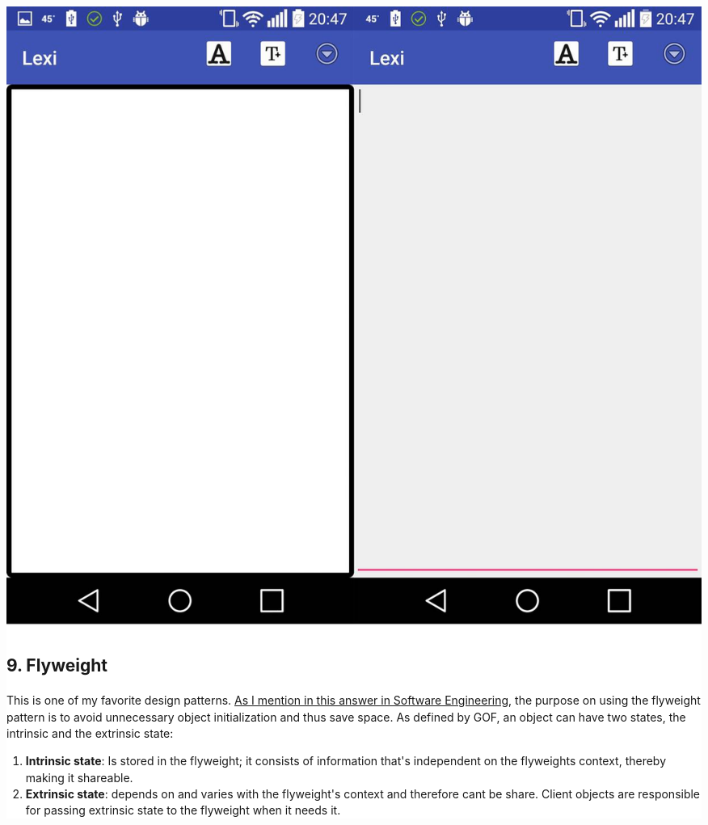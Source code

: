![Decorator](./8.png)

## 9. Flyweight

This is one of my favorite design patterns. [As I mention in this answer in Software Engineering](https://softwareengineering.stackexchange.com/questions/108630/does-anyone-have-a-specific-example-of-using-the-flyweight-pattern/347054#347054), the purpose on using the flyweight pattern is to avoid unnecessary object initialization and thus save space. As defined by GOF, an object can have two states, the intrinsic and the extrinsic state:

1. __Intrinsic state__: Is stored in the flyweight; it consists of information that's independent on the flyweights context, thereby making it shareable.
2. __Extrinsic state__: depends on and varies with the flyweight's context and therefore cant be share. Client objects are responsible for passing extrinsic state to the flyweight when it needs it.
